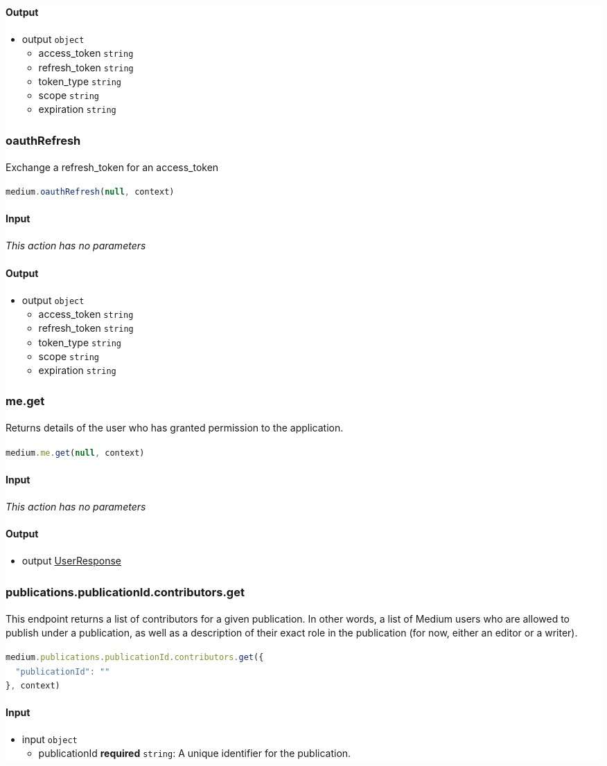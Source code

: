 #### Output
* output `object`
  * access_token `string`
  * refresh_token `string`
  * token_type `string`
  * scope `string`
  * expiration `string`

### oauthRefresh
Exchange a refresh_token for an access_token


```js
medium.oauthRefresh(null, context)
```

#### Input
*This action has no parameters*

#### Output
* output `object`
  * access_token `string`
  * refresh_token `string`
  * token_type `string`
  * scope `string`
  * expiration `string`

### me.get
Returns details of the user who has granted permission to the application.


```js
medium.me.get(null, context)
```

#### Input
*This action has no parameters*

#### Output
* output [UserResponse](#userresponse)

### publications.publicationId.contributors.get
This endpoint returns a list of contributors for a given publication. In other words, a list of Medium users who are allowed to publish under a publication, as well as a description of their exact role in the publication (for now, either an editor or a writer).


```js
medium.publications.publicationId.contributors.get({
  "publicationId": ""
}, context)
```

#### Input
* input `object`
  * publicationId **required** `string`: A unique identifier for the publication.
